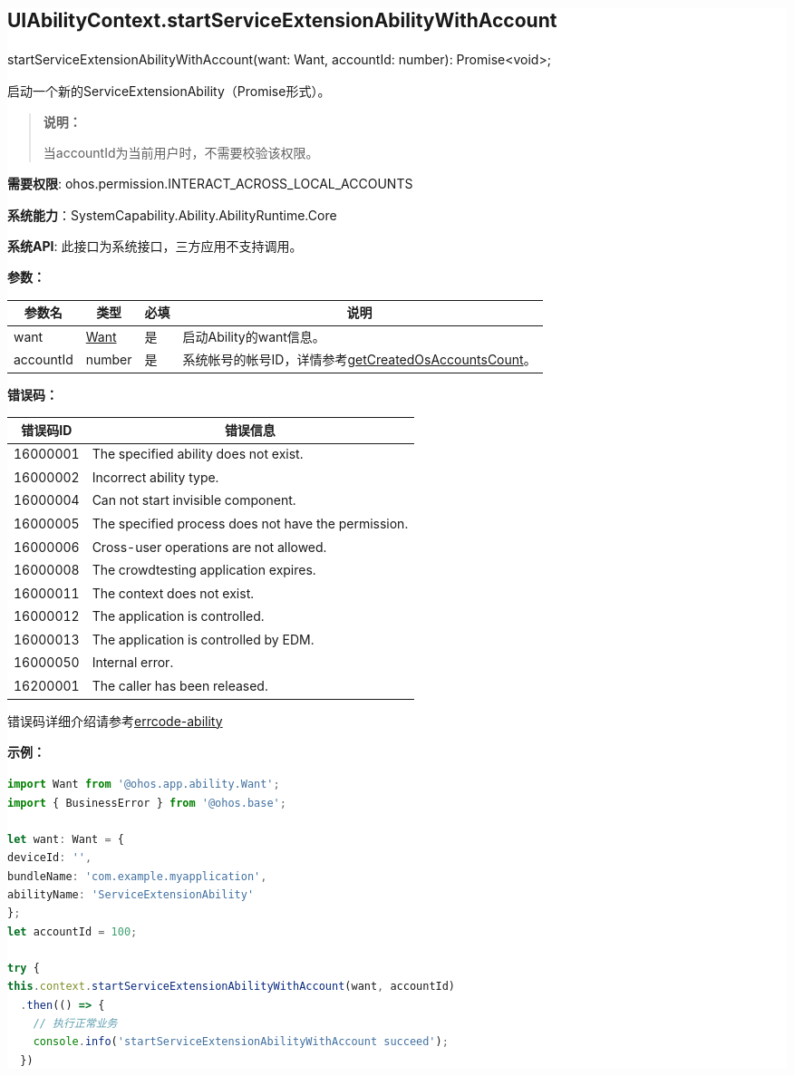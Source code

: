 ## UIAbilityContext.startServiceExtensionAbilityWithAccount

startServiceExtensionAbilityWithAccount(want: Want, accountId: number): Promise\<void>;

启动一个新的ServiceExtensionAbility（Promise形式）。

> **说明：**
> 
> 当accountId为当前用户时，不需要校验该权限。

**需要权限**: ohos.permission.INTERACT_ACROSS_LOCAL_ACCOUNTS

**系统能力**：SystemCapability.Ability.AbilityRuntime.Core

**系统API**: 此接口为系统接口，三方应用不支持调用。

**参数：**

| 参数名 | 类型 | 必填 | 说明 |
| -------- | -------- | -------- | -------- |
| want | [Want](js-apis-app-ability-want.md) | 是 | 启动Ability的want信息。 |
| accountId | number | 是 | 系统帐号的帐号ID，详情参考[getCreatedOsAccountsCount](js-apis-osAccount.md#getCreatedOsAccountsCount)。 |

**错误码：**

| 错误码ID | 错误信息 |
| ------- | -------------------------------- |
| 16000001 | The specified ability does not exist. |
| 16000002 | Incorrect ability type. |
| 16000004 | Can not start invisible component. |
| 16000005 | The specified process does not have the permission. |
| 16000006 | Cross-user operations are not allowed. |
| 16000008 | The crowdtesting application expires. |
| 16000011 | The context does not exist. |
| 16000012 | The application is controlled.        |
| 16000013 | The application is controlled by EDM.       |
| 16000050 | Internal error. |
| 16200001 | The caller has been released. |

错误码详细介绍请参考[errcode-ability](../errorcodes/errorcode-ability.md)

**示例：**

  ```ts
import Want from '@ohos.app.ability.Want';
import { BusinessError } from '@ohos.base';

let want: Want = {
  deviceId: '',
  bundleName: 'com.example.myapplication',
  abilityName: 'ServiceExtensionAbility'
};
let accountId = 100;

try {
  this.context.startServiceExtensionAbilityWithAccount(want, accountId)
    .then(() => {
      // 执行正常业务
      console.info('startServiceExtensionAbilityWithAccount succeed');
    })
  ```